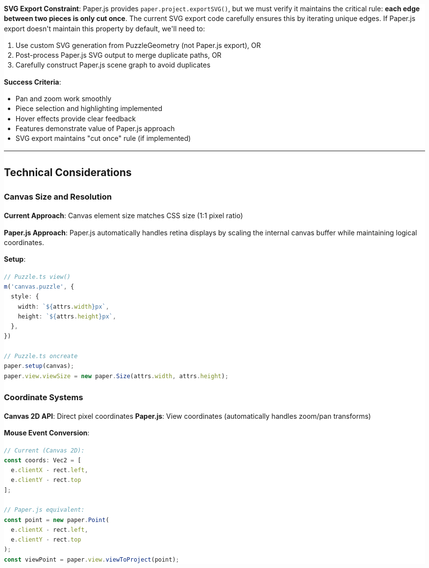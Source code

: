 ```typescript
```

**SVG Export Constraint**:
Paper.js provides `paper.project.exportSVG()`, but we must verify it maintains the critical rule: **each edge between two pieces is only cut once**. The current SVG export code carefully ensures this by iterating unique edges. If Paper.js export doesn't maintain this property by default, we'll need to:
1. Use custom SVG generation from PuzzleGeometry (not Paper.js export), OR
2. Post-process Paper.js SVG output to merge duplicate paths, OR
3. Carefully construct Paper.js scene graph to avoid duplicates

**Success Criteria**:
- Pan and zoom work smoothly
- Piece selection and highlighting implemented
- Hover effects provide clear feedback
- Features demonstrate value of Paper.js approach
- SVG export maintains "cut once" rule (if implemented)

---

## Technical Considerations

### Canvas Size and Resolution

**Current Approach**: Canvas element size matches CSS size (1:1 pixel ratio)

**Paper.js Approach**: Paper.js automatically handles retina displays by scaling the internal canvas buffer while maintaining logical coordinates.

**Setup**:
```typescript
// Puzzle.ts view()
m('canvas.puzzle', {
  style: {
    width: `${attrs.width}px`,
    height: `${attrs.height}px`,
  },
})

// Puzzle.ts oncreate
paper.setup(canvas);
paper.view.viewSize = new paper.Size(attrs.width, attrs.height);
```

### Coordinate Systems

**Canvas 2D API**: Direct pixel coordinates
**Paper.js**: View coordinates (automatically handles zoom/pan transforms)

**Mouse Event Conversion**:
```typescript
// Current (Canvas 2D):
const coords: Vec2 = [
  e.clientX - rect.left,
  e.clientY - rect.top
];

// Paper.js equivalent:
const point = new paper.Point(
  e.clientX - rect.left,
  e.clientY - rect.top
);
const viewPoint = paper.view.viewToProject(point);
```
